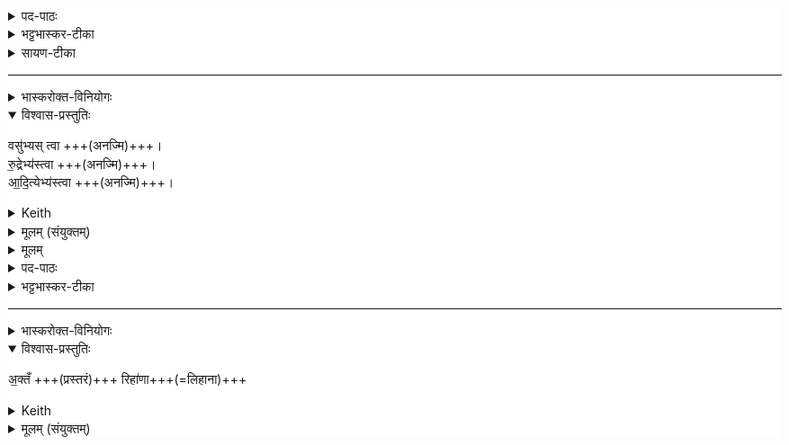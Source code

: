 <details><summary>पद-पाठः</summary></details>

<details><summary>भट्टभास्कर-टीका</summary></details>

<details><summary>सायण-टीका</summary></details>
</details>
</div>  

____

<details><summary>भास्करोक्त-विनियोगः</summary></details>

<details open><summary>विश्वास-प्रस्तुतिः</summary>

वसु॑भ्यस् त्वा +++(अनज्मि)+++।   
रु॒द्रेभ्य॑स्त्वा +++(अनज्मि)+++।   
आ॒दि॒त्येभ्य॑स्त्वा +++(अनज्मि)+++।  
</details>

<details><summary>Keith</summary></details>

<details><summary>मूलम् (संयुक्तम्)</summary></details>

<details><summary>मूलम्</summary></details>

<details><summary>पद-पाठः</summary></details>

<details><summary>भट्टभास्कर-टीका</summary></details>

____

<details><summary>भास्करोक्त-विनियोगः</summary></details>

<details open><summary>विश्वास-प्रस्तुतिः</summary>

अ॒क्तँ +++(प्रस्तरं)+++ रिहा॑णा+++(=लिहाना)+++  
</details>

<details><summary>Keith</summary></details>

<details><summary>मूलम् (संयुक्तम्)</summary></details>
